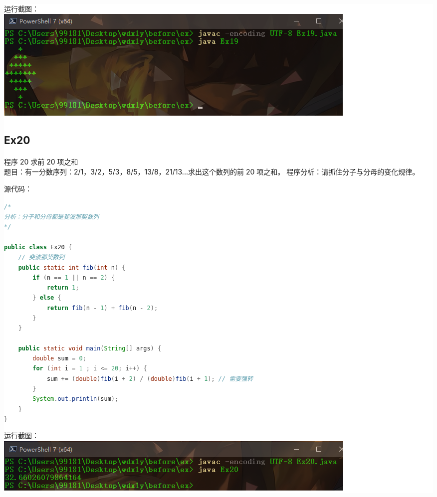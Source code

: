 运行截图：  
![Ex19](./img/Ex19.png)  

## Ex20

程序 20 求前 20 项之和  
题目：有一分数序列：2/1，3/2，5/3，8/5，13/8，21/13...求出这个数列的前 20 项之和。
程序分析：请抓住分子与分母的变化规律。

源代码：
```java
/*
分析：分子和分母都是斐波那契数列
*/

public class Ex20 {
	// 斐波那契数列
	public static int fib(int n) {
        if (n == 1 || n == 2) {
            return 1;
        } else {
            return fib(n - 1) + fib(n - 2);  
        }  
    } 

	public static void main(String[] args) {
		double sum = 0;
		for (int i = 1 ; i <= 20; i++) {
			sum += (double)fib(i + 2) / (double)fib(i + 1);	// 需要强转
		}
		System.out.println(sum);
	}
}
```

运行截图：  
![Ex20](./img/Ex20.png)
